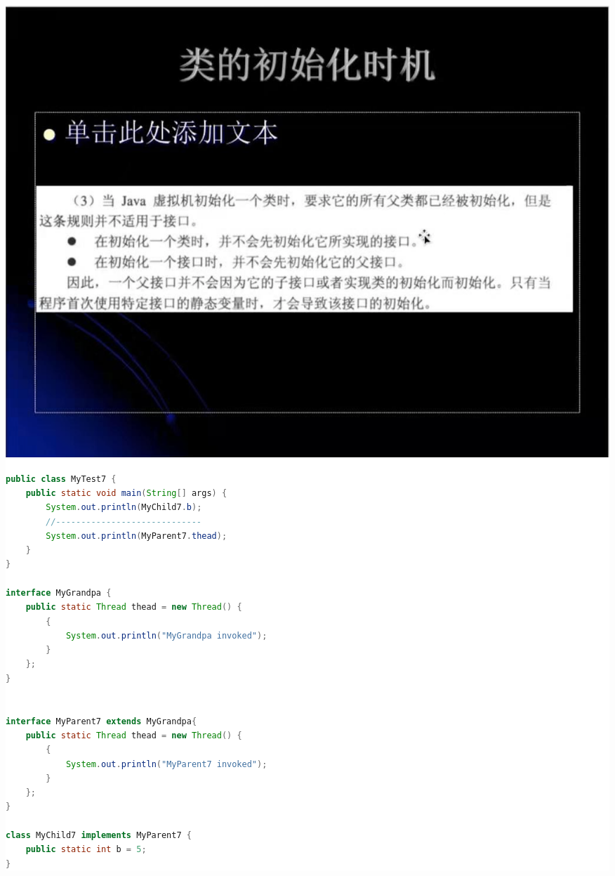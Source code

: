 ![屏幕快照 2020-01-06 下午9.56.22](%E5%B1%8F%E5%B9%95%E5%BF%AB%E7%85%A7%202020-01-06%20%E4%B8%8B%E5%8D%889.56.22.png)

````java
public class MyTest7 {
    public static void main(String[] args) {
        System.out.println(MyChild7.b);
        //-----------------------------
        System.out.println(MyParent7.thead);
    }
}

interface MyGrandpa {
    public static Thread thead = new Thread() {
        {
            System.out.println("MyGrandpa invoked");
        }
    };
}


interface MyParent7 extends MyGrandpa{
    public static Thread thead = new Thread() {
        {
            System.out.println("MyParent7 invoked");
        }
    };
}

class MyChild7 implements MyParent7 {
    public static int b = 5;
}

````